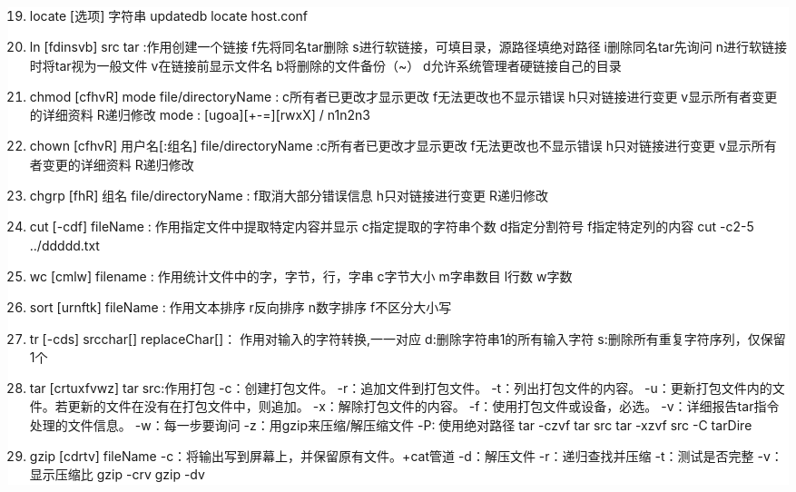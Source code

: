 19. locate [选项] 字符串 
	updatedb 
	locate host.conf
20. ln [fdinsvb] src tar :作用创建一个链接 f先将同名tar删除 
							s进行软链接，可填目录，源路径填绝对路径
							i删除同名tar先询问 n进行软链接时将tar视为一般文件
							v在链接前显示文件名 b将删除的文件备份（~）
							d允许系统管理者硬链接自己的目录
21. chmod [cfhvR] mode file/directoryName : c所有者已更改才显示更改
							f无法更改也不显示错误
							h只对链接进行变更
							v显示所有者变更的详细资料
							R递归修改
	mode : [ugoa][+-=][rwxX] / n1n2n3
22. chown [cfhvR] 用户名[:组名] file/directoryName :c所有者已更改才显示更改
							f无法更改也不显示错误
							h只对链接进行变更
							v显示所有者变更的详细资料
							R递归修改
23. chgrp [fhR] 组名 file/directoryName : f取消大部分错误信息
							h只对链接进行变更
							R递归修改
24. cut [-cdf] fileName : 作用指定文件中提取特定内容并显示
							c指定提取的字符串个数 d指定分割符号
							f指定特定列的内容
	cut  -c2-5 ../ddddd.txt 
25. wc [cmlw] filename : 作用统计文件中的字，字节，行，字串
						c字节大小 m字串数目 l行数 w字数
26. sort [urnftk] fileName : 作用文本排序 r反向排序
								n数字排序 f不区分大小写 
27. tr [-cds] srcchar[] replaceChar[]： 作用对输入的字符转换,一一对应
							d:删除字符串1的所有输入字符
							s:删除所有重复字符序列，仅保留1个 
28. tar [crtuxfvwz] tar src:作用打包
		-c：创建打包文件。
		-r：追加文件到打包文件。
		-t：列出打包文件的内容。
		-u：更新打包文件内的文件。若更新的文件在没有在打包文件中，则追加。
		-x：解除打包文件的内容。
		-f：使用打包文件或设备，必选。
		-v：详细报告tar指令处理的文件信息。
		-w：每一步要询问
		-z：用gzip来压缩/解压缩文件
		-P: 使用绝对路径
	tar -czvf tar src
	tar -xzvf src -C tarDire
	
	
29. gzip [cdrtv] fileName 
		-c：将输出写到屏幕上，并保留原有文件。+cat管道
		-d：解压文件
		-r：递归查找并压缩
		-t：测试是否完整
		-v：显示压缩比
	gzip -crv
	gzip -dv
	